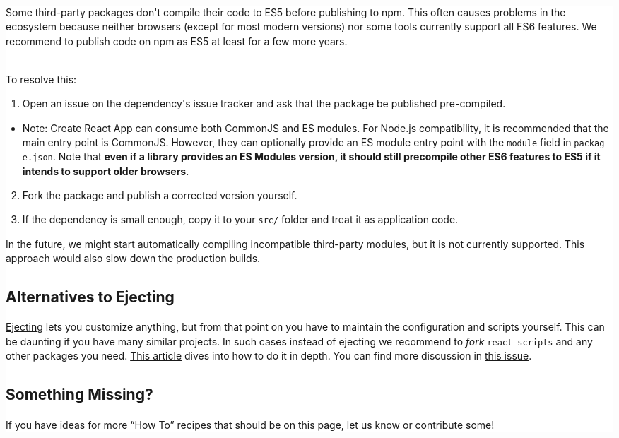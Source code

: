 Some third-party packages don't compile their code to ES5 before publishing to npm. This often causes problems in the ecosystem because neither browsers (except for most modern versions) nor some tools currently support all ES6 features. We recommend to publish code on npm as ES5 at least for a few more years.

<br>
To resolve this:

1. Open an issue on the dependency's issue tracker and ask that the package be published pre-compiled.
  * Note: Create React App can consume both CommonJS and ES modules. For Node.js compatibility, it is recommended that the main entry point is CommonJS. However, they can optionally provide an ES module entry point with the `module` field in `package.json`. Note that **even if a library provides an ES Modules version, it should still precompile other ES6 features to ES5 if it intends to support older browsers**.

2. Fork the package and publish a corrected version yourself. 

3. If the dependency is small enough, copy it to your `src/` folder and treat it as application code.

In the future, we might start automatically compiling incompatible third-party modules, but it is not currently supported. This approach would also slow down the production builds.

## Alternatives to Ejecting

[Ejecting](#npm-run-eject) lets you customize anything, but from that point on you have to maintain the configuration and scripts yourself. This can be daunting if you have many similar projects. In such cases instead of ejecting we recommend to *fork* `react-scripts` and any other packages you need. [This article](https://auth0.com/blog/how-to-configure-create-react-app/) dives into how to do it in depth. You can find more discussion in [this issue](https://github.com/facebookincubator/create-react-app/issues/682).

## Something Missing?

If you have ideas for more “How To” recipes that should be on this page, [let us know](https://github.com/facebookincubator/create-react-app/issues) or [contribute some!](https://github.com/facebookincubator/create-react-app/edit/master/packages/react-scripts/template/README.md)
